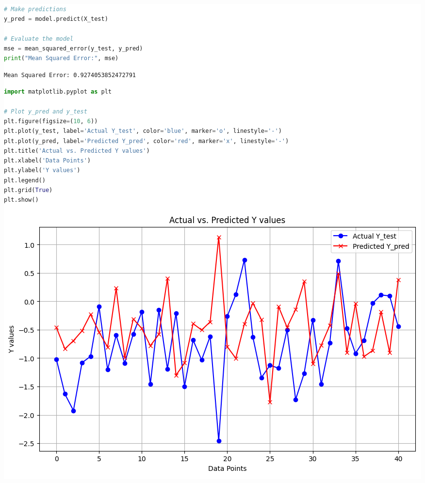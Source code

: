 ```python
# Make predictions
y_pred = model.predict(X_test)

# Evaluate the model
mse = mean_squared_error(y_test, y_pred)
print("Mean Squared Error:", mse)
```

    Mean Squared Error: 0.9274053852472791



```python
import matplotlib.pyplot as plt

# Plot y_pred and y_test
plt.figure(figsize=(10, 6))
plt.plot(y_test, label='Actual Y_test', color='blue', marker='o', linestyle='-')
plt.plot(y_pred, label='Predicted Y_pred', color='red', marker='x', linestyle='-')
plt.title('Actual vs. Predicted Y values')
plt.xlabel('Data Points')
plt.ylabel('Y values')
plt.legend()
plt.grid(True)
plt.show()

```


    
![png](output_44_0.png)
    
